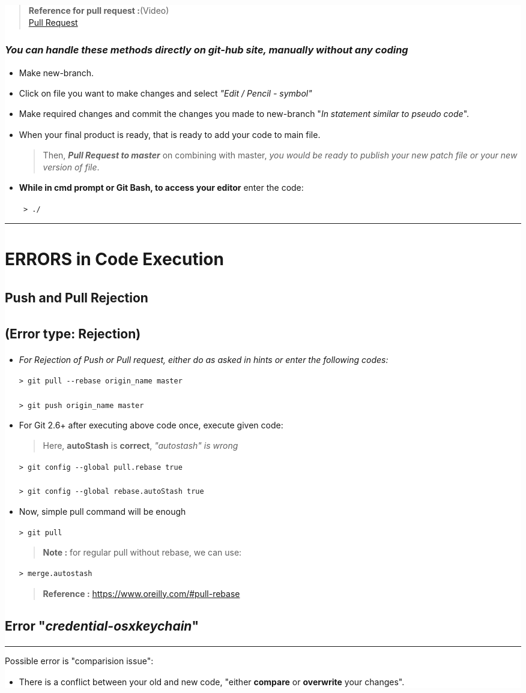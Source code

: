   >  **Reference for pull request :**(Video)  
  >[Pull Request](https://youtu.be/e3bjQX9jIBk)


### **_You can handle these methods directly on git-hub site, manually without any coding_**
  - Make new-branch.
  - Click on file you want to make changes and select _"Edit / Pencil - symbol"_
  - Make required changes and commit the changes you made to new-branch "_In statement similar to pseudo code_".
  - When your final product is ready, that is ready to add your code to main file. 
    
    > Then, _**Pull Request to master**_ on combining with master, _you would be ready to publish your new patch file or your new version of file_.

- **While in cmd prompt or Git Bash, to access your editor** enter the code:
        
       > ./

-------------------------------------
# ERRORS in Code Execution

## **Push and Pull Rejection**
 (Error type: Rejection)
--------------------------
- _For Rejection of Push or Pull request, either do as asked in hints or enter the following codes:_
    
      > git pull --rebase origin_name master

      > git push origin_name master

- For Git 2.6+ after executing above code once, execute given code:
  > Here, **autoStash** is **correct**, _"autostash" is wrong_

      > git config --global pull.rebase true
    
      > git config --global rebase.autoStash true

- Now, simple pull command will be enough

      > git pull

  >**Note :** for regular pull without rebase, we can use:

      > merge.autostash

   > **Reference :** https://www.oreilly.com/#pull-rebase

## **Error "_credential-osxkeychain_"**
-------------------------------------
  
  Possible error is "comparision issue":    
  - There is a conflict between your old and new code, "either **compare** or **overwrite** your changes".
